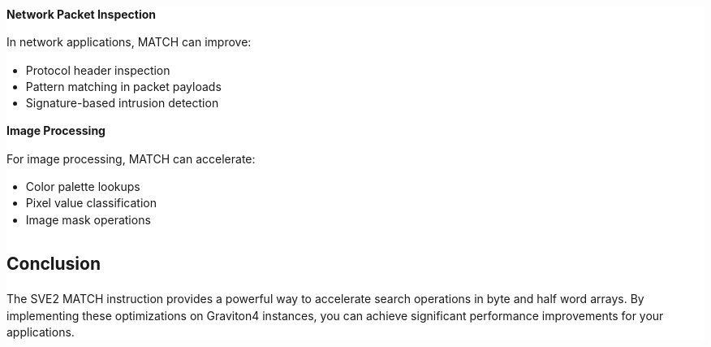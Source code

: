 **Network Packet Inspection**

In network applications, MATCH can improve:
- Protocol header inspection
- Pattern matching in packet payloads
- Signature-based intrusion detection

**Image Processing**

For image processing, MATCH can accelerate:
- Color palette lookups
- Pixel value classification
- Image mask operations

## Conclusion

The SVE2 MATCH instruction provides a powerful way to accelerate search operations in byte and half word arrays. By implementing these optimizations on Graviton4 instances, you can achieve significant performance improvements for your applications.

